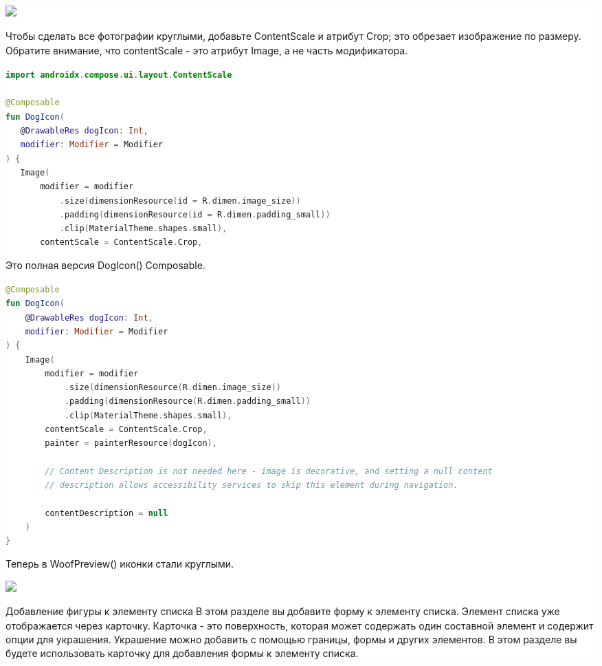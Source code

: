 ![](https://developer.android.com/static/codelabs/basic-android-kotlin-compose-material-theming/img/1d4d1e5eaaddf71e_856.png)

Чтобы сделать все фотографии круглыми, добавьте ContentScale и атрибут Crop; это обрезает изображение по размеру. Обратите внимание, что contentScale - это атрибут Image, а не часть модификатора.


```kt
import androidx.compose.ui.layout.ContentScale

@Composable
fun DogIcon(
   @DrawableRes dogIcon: Int,
   modifier: Modifier = Modifier
) {
   Image(
       modifier = modifier
           .size(dimensionResource(id = R.dimen.image_size))
           .padding(dimensionResource(id = R.dimen.padding_small))
           .clip(MaterialTheme.shapes.small),
       contentScale = ContentScale.Crop,
```

Это полная версия DogIcon() Composable.


```kt
@Composable
fun DogIcon(
    @DrawableRes dogIcon: Int,
    modifier: Modifier = Modifier
) {
    Image(
        modifier = modifier
            .size(dimensionResource(R.dimen.image_size))
            .padding(dimensionResource(R.dimen.padding_small))
            .clip(MaterialTheme.shapes.small),
        contentScale = ContentScale.Crop,
        painter = painterResource(dogIcon),

        // Content Description is not needed here - image is decorative, and setting a null content
        // description allows accessibility services to skip this element during navigation.

        contentDescription = null
    )
}
```

Теперь в WoofPreview() иконки стали круглыми.


![](https://developer.android.com/static/codelabs/basic-android-kotlin-compose-material-theming/img/fc93106990f5e161_856.png)


Добавление фигуры к элементу списка
В этом разделе вы добавите форму к элементу списка. Элемент списка уже отображается через карточку. Карточка - это поверхность, которая может содержать один составной элемент и содержит опции для украшения. Украшение можно добавить с помощью границы, формы и других элементов. В этом разделе вы будете использовать карточку для добавления формы к элементу списка.
